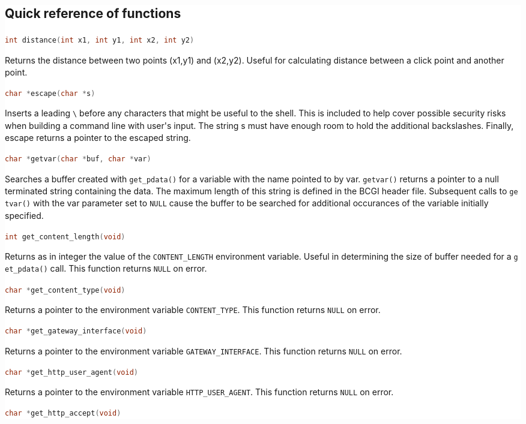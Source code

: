
## Quick reference of functions

```c
int distance(int x1, int y1, int x2, int y2)
```

Returns the distance between two points (x1,y1) and (x2,y2). Useful for
calculating distance between a click point and another point.

```c
char *escape(char *s)
```

Inserts a leading `\` before any characters that might be useful to the shell.
This is included to help cover possible security risks when building a command
line with user's input.  The string s must have enough room to hold the
additional backslashes. Finally, escape returns a pointer to the escaped string.

```c
char *getvar(char *buf, char *var)
```

Searches a buffer created with `get_pdata()` for a variable with the name
pointed to by var.  `getvar()` returns a pointer to a null terminated string
containing the data.  The maximum length of this string is defined in the BCGI
header file. Subsequent calls to `getvar()` with the var parameter set to `NULL`
cause the buffer to be searched for additional occurances of the variable
initially specified.

```c
int get_content_length(void)
```

Returns as in integer the value of the `CONTENT_LENGTH` environment variable.
Useful in determining the size of buffer needed for a `get_pdata()` call.  This
function returns `NULL` on error.

```c
char *get_content_type(void)
```

Returns a pointer to the environment variable `CONTENT_TYPE`.  This function
returns `NULL` on error.

```c
char *get_gateway_interface(void)
```

Returns a pointer to the environment variable `GATEWAY_INTERFACE`. This function
returns `NULL` on error.

```c
char *get_http_user_agent(void)
```

Returns a pointer to the environment variable `HTTP_USER_AGENT`. This function
returns `NULL` on error.

```c
char *get_http_accept(void)
```
